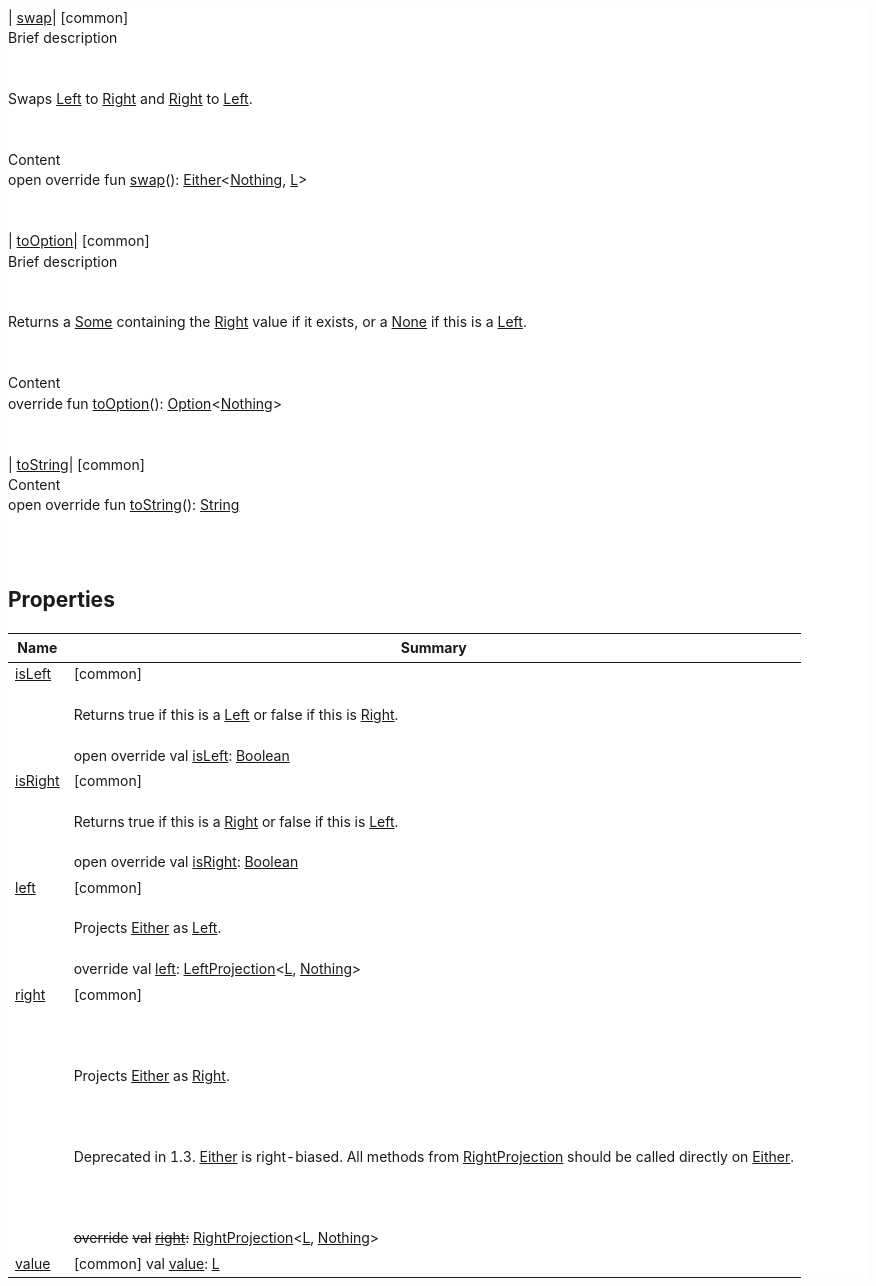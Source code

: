 | [swap](swap.html)| [common]  <br>Brief description  <br><br><br>Swaps [Left](index.html) to [Right](../-right/index.html) and [Right](../-right/index.html) to [Left](index.html).<br><br>  <br>Content  <br>open override fun [swap](swap.html)(): [Either](../-either/index.html)<[Nothing](https://kotlinlang.org/api/latest/jvm/stdlib/kotlin/-nothing/index.html), [L](index.html)>  <br><br><br>
| [toOption](../-either/to-option.html)| [common]  <br>Brief description  <br><br><br>Returns a [Some](../-some/index.html) containing the [Right](../-right/index.html) value if it exists, or a [None](../-none/index.html) if this is a [Left](index.html).<br><br>  <br>Content  <br>override fun [toOption](../-either/to-option.html)(): [Option](../-option/index.html)<[Nothing](https://kotlinlang.org/api/latest/jvm/stdlib/kotlin/-nothing/index.html)>  <br><br><br>
| [toString](../-failure/index.html#kotlin/Any/toString/#/PointingToDeclaration/)| [common]  <br>Content  <br>open override fun [toString](../-failure/index.html#kotlin/Any/toString/#/PointingToDeclaration/)(): [String](https://kotlinlang.org/api/latest/jvm/stdlib/kotlin/-string/index.html)  <br><br><br>


## Properties  
  
|  Name|  Summary| 
|---|---|
| [isLeft](index.html#it.czerwinski.kotlin.util/Left/isLeft/#/PointingToDeclaration/)|  [common] <br><br>Returns true if this is a [Left](index.html) or false if this is [Right](../-right/index.html).<br><br>open override val [isLeft](index.html#it.czerwinski.kotlin.util/Left/isLeft/#/PointingToDeclaration/): [Boolean](https://kotlinlang.org/api/latest/jvm/stdlib/kotlin/-boolean/index.html)   <br>
| [isRight](index.html#it.czerwinski.kotlin.util/Left/isRight/#/PointingToDeclaration/)|  [common] <br><br>Returns true if this is a [Right](../-right/index.html) or false if this is [Left](index.html).<br><br>open override val [isRight](index.html#it.czerwinski.kotlin.util/Left/isRight/#/PointingToDeclaration/): [Boolean](https://kotlinlang.org/api/latest/jvm/stdlib/kotlin/-boolean/index.html)   <br>
| [left](index.html#it.czerwinski.kotlin.util/Left/left/#/PointingToDeclaration/)|  [common] <br><br>Projects [Either](../-either/index.html) as [Left](index.html).<br><br>override val [left](index.html#it.czerwinski.kotlin.util/Left/left/#/PointingToDeclaration/): [LeftProjection](../-left-projection/index.html)<[L](index.html), [Nothing](https://kotlinlang.org/api/latest/jvm/stdlib/kotlin/-nothing/index.html)>   <br>
| [right](index.html#it.czerwinski.kotlin.util/Left/right/#/PointingToDeclaration/)|  [common] <br><br><br><br>Projects [Either](../-either/index.html) as [Right](../-right/index.html).<br><br><br><br>Deprecated in 1.3. [Either](../-either/index.html) is right-biased. All methods from [RightProjection](../-right-projection/index.html) should be called directly on [Either](../-either/index.html).<br><br><br><br>~~override~~ ~~val~~ [~~right~~](index.html#it.czerwinski.kotlin.util/Left/right/#/PointingToDeclaration/)~~:~~ [RightProjection](../-right-projection/index.html)<[L](index.html), [Nothing](https://kotlinlang.org/api/latest/jvm/stdlib/kotlin/-nothing/index.html)>   <br>
| [value](index.html#it.czerwinski.kotlin.util/Left/value/#/PointingToDeclaration/)|  [common] val [value](index.html#it.czerwinski.kotlin.util/Left/value/#/PointingToDeclaration/): [L](index.html)   <br>

